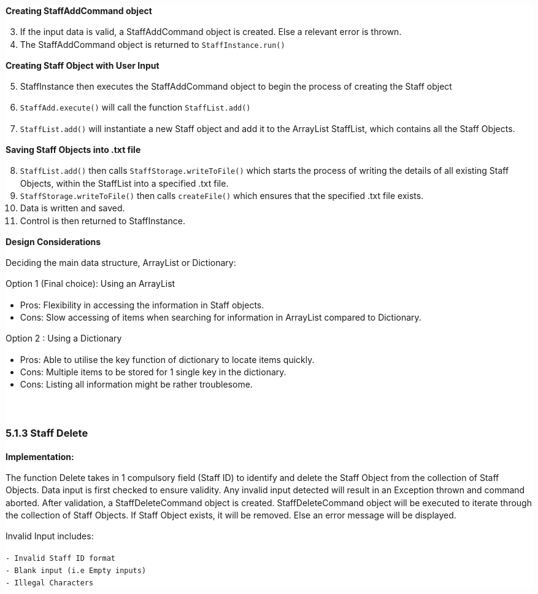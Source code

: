 **Creating StaffAddCommand object**

3. If the input data is valid, a StaffAddCommand object is created. Else a relevant error is thrown.
4. The StaffAddCommand object is returned to `StaffInstance.run()`

**Creating Staff Object with User Input**

5. StaffInstance then executes the StaffAddCommand object to begin the process of creating the Staff object

6. `StaffAdd.execute()` will call the function `StaffList.add()`

7. `StaffList.add()` will instantiate a new Staff object and add it to the ArrayList<Staff> StaffList, which contains all the Staff Objects. 

**Saving Staff Objects into .txt file**

8. `StaffList.add()` then calls `StaffStorage.writeToFile()` which starts the process of writing the details of all existing Staff Objects, within the StaffList into a specified .txt file.
9. `StaffStorage.writeToFile()` then calls `createFile()` which ensures that the specified .txt file exists.
10. Data is written and saved.
11. Control is then returned to StaffInstance.

**Design Considerations**

Deciding the main data structure, ArrayList or Dictionary:

Option 1 (Final choice): Using an ArrayList
* Pros: Flexibility in accessing the information in Staff objects.
* Cons: Slow accessing of items when searching for information in ArrayList compared to Dictionary.

Option 2 : Using a Dictionary
* Pros: Able to utilise the key function of dictionary to locate items quickly.
* Cons: Multiple items to be stored for 1 single key in the dictionary.
* Cons: Listing all information might be rather troublesome.

<br>

### 5.1.3 Staff Delete

**Implementation:**

The function Delete takes in 1 compulsory field (Staff ID) to identify and delete the Staff Object from the collection of Staff Objects. Data input is first checked to ensure validity. Any invalid input detected will result in an Exception thrown and command aborted. After validation, a StaffDeleteCommand object is created. StaffDeleteCommand object will be executed to iterate through the collection of Staff Objects. If Staff Object exists, it will be removed. Else an error message will be displayed.

Invalid Input includes:

> 
	- Invalid Staff ID format
	- Blank input (i.e Empty inputs)
	- Illegal Characters
